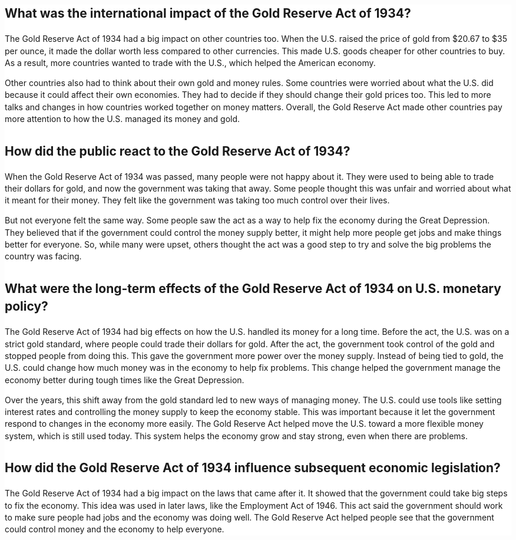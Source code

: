 ## What was the international impact of the Gold Reserve Act of 1934?

The Gold Reserve Act of 1934 had a big impact on other countries too. When the U.S. raised the price of gold from $20.67 to $35 per ounce, it made the dollar worth less compared to other currencies. This made U.S. goods cheaper for other countries to buy. As a result, more countries wanted to trade with the U.S., which helped the American economy.

Other countries also had to think about their own gold and money rules. Some countries were worried about what the U.S. did because it could affect their own economies. They had to decide if they should change their gold prices too. This led to more talks and changes in how countries worked together on money matters. Overall, the Gold Reserve Act made other countries pay more attention to how the U.S. managed its money and gold.

## How did the public react to the Gold Reserve Act of 1934?

When the Gold Reserve Act of 1934 was passed, many people were not happy about it. They were used to being able to trade their dollars for gold, and now the government was taking that away. Some people thought this was unfair and worried about what it meant for their money. They felt like the government was taking too much control over their lives.

But not everyone felt the same way. Some people saw the act as a way to help fix the economy during the Great Depression. They believed that if the government could control the money supply better, it might help more people get jobs and make things better for everyone. So, while many were upset, others thought the act was a good step to try and solve the big problems the country was facing.

## What were the long-term effects of the Gold Reserve Act of 1934 on U.S. monetary policy?

The Gold Reserve Act of 1934 had big effects on how the U.S. handled its money for a long time. Before the act, the U.S. was on a strict gold standard, where people could trade their dollars for gold. After the act, the government took control of the gold and stopped people from doing this. This gave the government more power over the money supply. Instead of being tied to gold, the U.S. could change how much money was in the economy to help fix problems. This change helped the government manage the economy better during tough times like the Great Depression.

Over the years, this shift away from the gold standard led to new ways of managing money. The U.S. could use tools like setting interest rates and controlling the money supply to keep the economy stable. This was important because it let the government respond to changes in the economy more easily. The Gold Reserve Act helped move the U.S. toward a more flexible money system, which is still used today. This system helps the economy grow and stay strong, even when there are problems.

## How did the Gold Reserve Act of 1934 influence subsequent economic legislation?

The Gold Reserve Act of 1934 had a big impact on the laws that came after it. It showed that the government could take big steps to fix the economy. This idea was used in later laws, like the Employment Act of 1946. This act said the government should work to make sure people had jobs and the economy was doing well. The Gold Reserve Act helped people see that the government could control money and the economy to help everyone.
